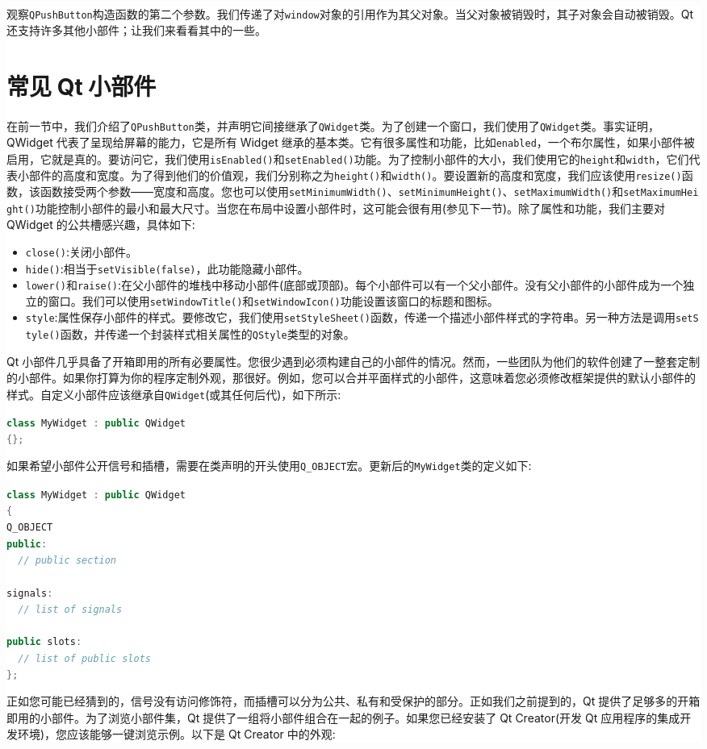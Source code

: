 观察`QPushButton`构造函数的第二个参数。我们传递了对`window`对象的引用作为其父对象。当父对象被销毁时，其子对象会自动被销毁。Qt 还支持许多其他小部件；让我们来看看其中的一些。

# 常见 Qt 小部件

在前一节中，我们介绍了`QPushButton`类，并声明它间接继承了`QWidget`类。为了创建一个窗口，我们使用了`QWidget`类。事实证明，QWidget 代表了呈现给屏幕的能力，它是所有 Widget 继承的基本类。它有很多属性和功能，比如`enabled`，一个布尔属性，如果小部件被启用，它就是真的。要访问它，我们使用`isEnabled()`和`setEnabled()`功能。为了控制小部件的大小，我们使用它的`height`和`width`，它们代表小部件的高度和宽度。为了得到他们的价值观，我们分别称之为`height()`和`width()`。要设置新的高度和宽度，我们应该使用`resize()`函数，该函数接受两个参数——宽度和高度。您也可以使用`setMinimumWidth()`、`setMinimumHeight()`、`setMaximumWidth()`和`setMaximumHeight()`功能控制小部件的最小和最大尺寸。当您在布局中设置小部件时，这可能会很有用(参见下一节)。除了属性和功能，我们主要对 QWidget 的公共槽感兴趣，具体如下:

*   `close()`:关闭小部件。
*   `hide()`:相当于`setVisible(false)`，此功能隐藏小部件。
*   `lower()`和`raise()`:在父小部件的堆栈中移动小部件(底部或顶部)。每个小部件可以有一个父小部件。没有父小部件的小部件成为一个独立的窗口。我们可以使用`setWindowTitle()`和`setWindowIcon()`功能设置该窗口的标题和图标。
*   `style`:属性保存小部件的样式。要修改它，我们使用`setStyleSheet()`函数，传递一个描述小部件样式的字符串。另一种方法是调用`setStyle()`函数，并传递一个封装样式相关属性的`QStyle`类型的对象。

Qt 小部件几乎具备了开箱即用的所有必要属性。您很少遇到必须构建自己的小部件的情况。然而，一些团队为他们的软件创建了一整套定制的小部件。如果你打算为你的程序定制外观，那很好。例如，您可以合并平面样式的小部件，这意味着您必须修改框架提供的默认小部件的样式。自定义小部件应该继承自`QWidget`(或其任何后代)，如下所示:

```cpp
class MyWidget : public QWidget
{}; 
```

如果希望小部件公开信号和插槽，需要在类声明的开头使用`Q_OBJECT`宏。更新后的`MyWidget`类的定义如下:

```cpp
class MyWidget : public QWidget
{
Q_OBJECT
public:
  // public section

signals: 
  // list of signals

public slots:
  // list of public slots
};
```

正如您可能已经猜到的，信号没有访问修饰符，而插槽可以分为公共、私有和受保护的部分。正如我们之前提到的，Qt 提供了足够多的开箱即用的小部件。为了浏览小部件集，Qt 提供了一组将小部件组合在一起的例子。如果您已经安装了 Qt Creator(开发 Qt 应用程序的集成开发环境)，您应该能够一键浏览示例。以下是 Qt Creator 中的外观:
